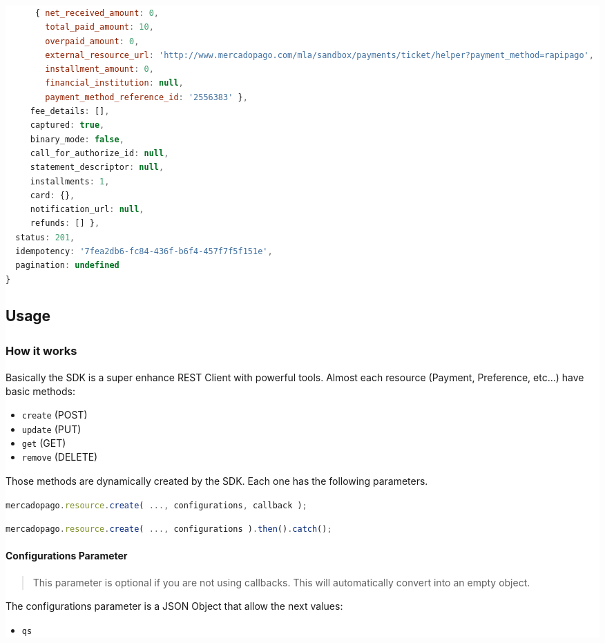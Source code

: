 ```javascript
      { net_received_amount: 0,
        total_paid_amount: 10,
        overpaid_amount: 0,
        external_resource_url: 'http://www.mercadopago.com/mla/sandbox/payments/ticket/helper?payment_method=rapipago',
        installment_amount: 0,
        financial_institution: null,
        payment_method_reference_id: '2556383' },
     fee_details: [],
     captured: true,
     binary_mode: false,
     call_for_authorize_id: null,
     statement_descriptor: null,
     installments: 1,
     card: {},
     notification_url: null,
     refunds: [] },
  status: 201,
  idempotency: '7fea2db6-fc84-436f-b6f4-457f7f5f151e',
  pagination: undefined
}
```

## Usage

### How it works

Basically the SDK is a super enhance REST Client with powerful tools. Almost each resource (Payment, Preference, etc...) have basic methods:

- `create` (POST)
- `update` (PUT)
- `get` (GET)
- `remove` (DELETE)

Those methods are dynamically created by the SDK. Each one has the following parameters.

```javascript
mercadopago.resource.create( ..., configurations, callback );
```

```javascript
mercadopago.resource.create( ..., configurations ).then().catch();
```

#### Configurations Parameter

> This parameter is optional if you are not using callbacks. This will automatically convert into an empty object.

The configurations parameter is a JSON Object that allow the next values:

- `qs`
